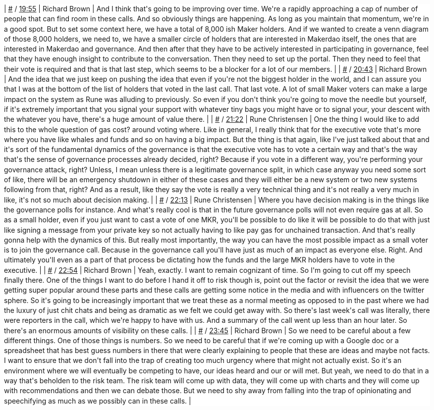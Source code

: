 | [\#](governance-and-risk-meeting-ep.-26.md#1955) / [19:55](https://www.youtube.com/watch?v=COQxy2IePqQ&t=19m55s) | Richard Brown | And I think that's going to be improving over time. We're a rapidly approaching a cap of number of people that can find room in these calls. And so obviously things are happening. As long as you maintain that momentum, we're in a good spot. But to set some context here, we have a total of 8,000 ish Maker holders. And if we wanted to create a venn diagram of those 8,000 holders, we need to, we have a smaller circle of holders that are interested in Makerdao itself, the ones that are interested in Makerdao and governance. And then after that they have to be actively interested in participating in governance, feel that they have enough insight to contribute to the conversation. Then they need to set up the portal. Then they need to feel that their vote is required and that is that last step, which seems to be a blocker for a lot of our members. |
| [\#](governance-and-risk-meeting-ep.-26.md#2043) / [20:43](https://www.youtube.com/watch?v=COQxy2IePqQ&t=20m43s) | Richard Brown | And the idea that we just keep on pushing the idea that even if you're not the biggest holder in the world, and I can assure you that I was at the bottom of the list of holders that voted in the last call. That last vote. A lot of small Maker voters can make a large impact on the system as Rune was alluding to previously. So even if you don't think you're going to move the needle but yourself, if it's extremely important that you signal your support with whatever tiny bags you might have or to signal your, your descent with the whatever you have, there's a huge amount of value there. |
| [\#](governance-and-risk-meeting-ep.-26.md#2122) / [21:22](https://www.youtube.com/watch?v=COQxy2IePqQ&t=21m22s) | Rune Christensen | One the thing I would like to add this to the whole question of gas cost? around voting where. Like in general, I really think that for the executive vote that's more where you have like whales and funds and so on having a big impact. But the thing is that again, like I've just talked about that and it's sort of the fundamental dynamics of the governance is that the executive vote has to vote a certain way and that's the way that's the sense of governance processes already decided, right? Because if you vote in a different way, you're performing your governance attack, right? Unless, I mean unless there is a legitimate governance split, in which case anyway you need some sort of like, there will be an emergency shutdown in either of these cases and they will either be a new system or two new systems following from that, right? And as a result, like they say the vote is really a very technical thing and it's not really a very much in like, it's not so much about decision making. |
| [\#](governance-and-risk-meeting-ep.-26.md#2213) / [22:13](https://www.youtube.com/watch?v=COQxy2IePqQ&t=22m13s) | Rune Christensen | Where you have decision making is in the things like the governance polls for instance. And what's really cool is that in the future governance polls will not even require gas at all. So as a small holder, even if you just want to cast a vote of one MKR, you'll be possible to do like it will be possible to do that with just like signing a message from your private key so not actually having to like pay gas for unchained transaction. And that's really gonna help with the dynamics of this. But really most importantly, the way you can have the most possible impact as a small voter is to join the governance call. Because in the governance call you'll have just as much of an impact as everyone else. Right. And ultimately you'll even as a part of that process be dictating how the funds and the large MKR holders have to vote in the executive. |
| [\#](governance-and-risk-meeting-ep.-26.md#2254) / [22:54](https://www.youtube.com/watch?v=COQxy2IePqQ&t=22m54s) | Richard Brown | Yeah, exactly. I want to remain cognizant of time. So I'm going to cut off my speech finally there. One of the things I want to do before I hand it off to risk though is, point out the factor or revisit the idea that we were getting super popular around these parts and these calls are getting some notice in the media and with influencers on the twitter sphere. So it's going to be increasingly important that we treat these as a normal meeting as opposed to in the past where we had the luxury of just chit chats and being as dramatic as we felt we could get away with. So there's last week's call was literally, there were reporters in the call, which we're happy to have with us. And a summary of the call went up less than an hour later. So there's an enormous amounts of visibility on these calls. |
| [\#](governance-and-risk-meeting-ep.-26.md#2345) / [23:45](https://www.youtube.com/watch?v=COQxy2IePqQ&t=23m45s) | Richard Brown | So we need to be careful about a few different things. One of those things is numbers. So we need to be careful that if we're coming up with a Google doc or a spreadsheet that has best guess numbers in there that were clearly explaining to people that these are ideas and maybe not facts. I want to ensure that we don't fall into the trap of creating too much urgency where that might not actually exist. So it's an environment where we will eventually be competing to have, our ideas heard and our or will met. But yeah, we need to do that in a way that's beholden to the risk team. The risk team will come up with data, they will come up with charts and they will come up with recommendations and then we can debate those. But we need to shy away from falling into the trap of opinionating and speechifying as much as we possibly can in these calls. |